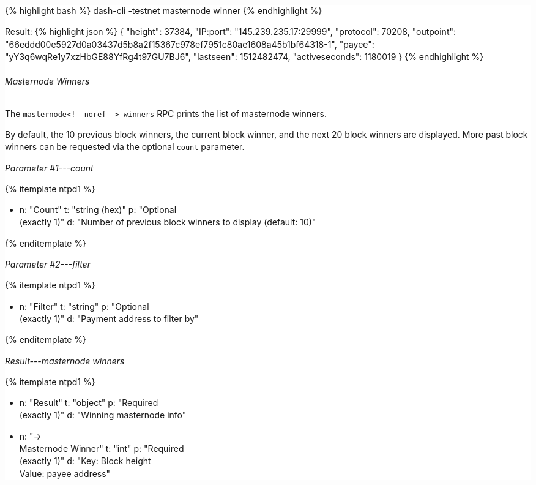 {% highlight bash %}
dash-cli -testnet masternode winner
{% endhighlight %}

Result:
{% highlight json %}
{
  "height": 37384,
  "IP:port": "145.239.235.17:29999",
  "protocol": 70208,
  "outpoint": "66eddd00e5927d0a03437d5b8a2f15367c978ef7951c80ae1608a45b1bf64318-1",
  "payee": "yY3q6wqRe1y7xzHbGE88YfRg4t97GU7BJ6",
  "lastseen": 1512482474,
  "activeseconds": 1180019
}
{% endhighlight %}


###### Masternode Winners

The `masternode<!--noref--> winners` RPC prints the list of masternode winners.

By default, the 10 previous block winners, the current block winner, and the
next 20 block winners are displayed. More past block winners can be requested
via the optional `count` parameter.

*Parameter #1---count*

{% itemplate ntpd1 %}
- n: "Count"
  t: "string (hex)"
  p: "Optional<br>(exactly 1)"
  d: "Number of previous block winners to display (default: 10)"

{% enditemplate %}

*Parameter #2---filter*

{% itemplate ntpd1 %}
- n: "Filter"
  t: "string"
  p: "Optional<br>(exactly 1)"
  d: "Payment address to filter by"

{% enditemplate %}

*Result---masternode winners*

{% itemplate ntpd1 %}
- n: "Result"
  t: "object"
  p: "Required<br>(exactly 1)"
  d: "Winning masternode info"

- n: "→<br>Masternode Winner"
  t: "int"
  p: "Required<br>(exactly 1)"
  d: "Key: Block height<br>Value: payee address"
